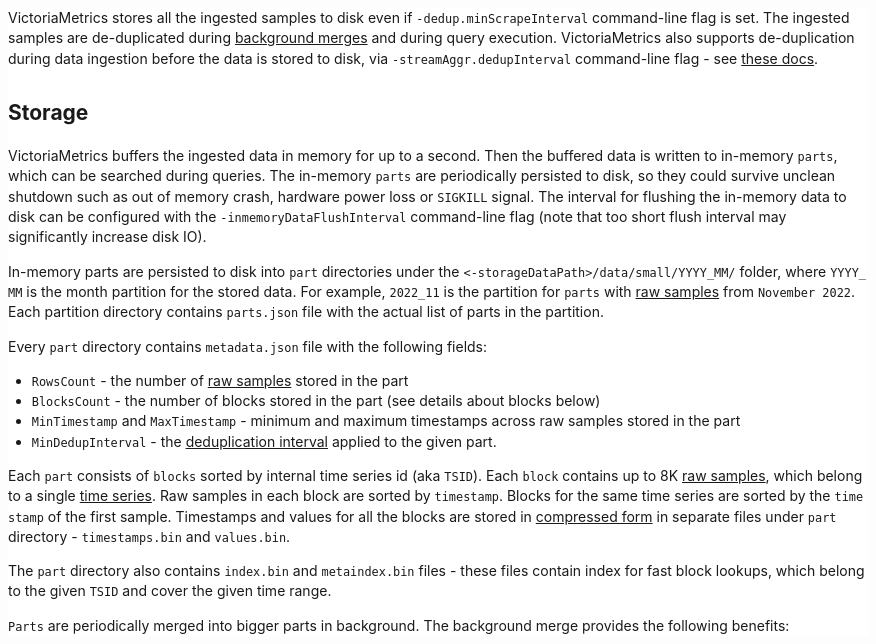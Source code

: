 VictoriaMetrics stores all the ingested samples to disk even if `-dedup.minScrapeInterval` command-line flag is set.
The ingested samples are de-duplicated during [background merges](#storage) and during query execution.
VictoriaMetrics also supports de-duplication during data ingestion before the data is stored to disk, via `-streamAggr.dedupInterval` command-line flag -
see [these docs](https://docs.victoriametrics.com/victoriametrics/stream-aggregation/#deduplication).


## Storage

VictoriaMetrics buffers the ingested data in memory for up to a second. Then the buffered data is written to in-memory `parts`,
which can be searched during queries. The in-memory `parts` are periodically persisted to disk, so they could survive unclean shutdown
such as out of memory crash, hardware power loss or `SIGKILL` signal. The interval for flushing the in-memory data to disk
can be configured with the `-inmemoryDataFlushInterval` command-line flag (note that too short flush interval may significantly increase disk IO).

In-memory parts are persisted to disk into `part` directories under the `<-storageDataPath>/data/small/YYYY_MM/` folder,
where `YYYY_MM` is the month partition for the stored data. For example, `2022_11` is the partition for `parts`
with [raw samples](https://docs.victoriametrics.com/victoriametrics/keyconcepts/#raw-samples) from `November 2022`.
Each partition directory contains `parts.json` file with the actual list of parts in the partition.

Every `part` directory contains `metadata.json` file with the following fields:

- `RowsCount` - the number of [raw samples](https://docs.victoriametrics.com/victoriametrics/keyconcepts/#raw-samples) stored in the part
- `BlocksCount` - the number of blocks stored in the part (see details about blocks below)
- `MinTimestamp` and `MaxTimestamp` - minimum and maximum timestamps across raw samples stored in the part
- `MinDedupInterval` - the [deduplication interval](#deduplication) applied to the given part.

Each `part` consists of `blocks` sorted by internal time series id (aka `TSID`).
Each `block` contains up to 8K [raw samples](https://docs.victoriametrics.com/victoriametrics/keyconcepts/#raw-samples),
which belong to a single [time series](https://docs.victoriametrics.com/victoriametrics/keyconcepts/#time-series).
Raw samples in each block are sorted by `timestamp`. Blocks for the same time series are sorted
by the `timestamp` of the first sample. Timestamps and values for all the blocks
are stored in [compressed form](https://faun.pub/victoriametrics-achieving-better-compression-for-time-series-data-than-gorilla-317bc1f95932)
in separate files under `part` directory - `timestamps.bin` and `values.bin`.

The `part` directory also contains `index.bin` and `metaindex.bin` files - these files contain index
for fast block lookups, which belong to the given `TSID` and cover the given time range.

`Parts` are periodically merged into bigger parts in background. The background merge provides the following benefits:
